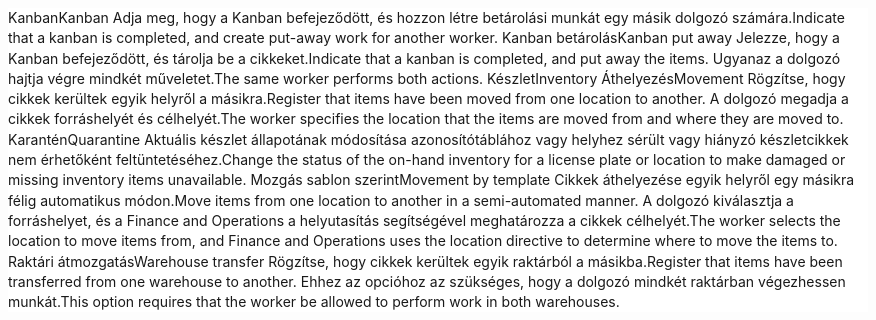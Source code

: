 </tr>
<tr>
<td><span data-ttu-id="38cb1-237">Kanban</span><span class="sxs-lookup"><span data-stu-id="38cb1-237">Kanban</span></span></td>
<td><span data-ttu-id="38cb1-238">Adja meg, hogy a Kanban befejeződött, és hozzon létre betárolási munkát egy másik dolgozó számára.</span><span class="sxs-lookup"><span data-stu-id="38cb1-238">Indicate that a kanban is completed, and create put-away work for another worker.</span></span></td>
</tr>
<tr>
<td><span data-ttu-id="38cb1-239">Kanban betárolás</span><span class="sxs-lookup"><span data-stu-id="38cb1-239">Kanban put away</span></span></td>
<td><span data-ttu-id="38cb1-240">Jelezze, hogy a Kanban befejeződött, és tárolja be a cikkeket.</span><span class="sxs-lookup"><span data-stu-id="38cb1-240">Indicate that a kanban is completed, and put away the items.</span></span> <span data-ttu-id="38cb1-241">Ugyanaz a dolgozó hajtja végre mindkét műveletet.</span><span class="sxs-lookup"><span data-stu-id="38cb1-241">The same worker performs both actions.</span></span></td>
</tr>
<tr>
<td><span data-ttu-id="38cb1-242">Készlet</span><span class="sxs-lookup"><span data-stu-id="38cb1-242">Inventory</span></span></td>
<td><span data-ttu-id="38cb1-243">Áthelyezés</span><span class="sxs-lookup"><span data-stu-id="38cb1-243">Movement</span></span></td>
<td><span data-ttu-id="38cb1-244">Rögzítse, hogy cikkek kerültek egyik helyről a másikra.</span><span class="sxs-lookup"><span data-stu-id="38cb1-244">Register that items have been moved from one location to another.</span></span> <span data-ttu-id="38cb1-245">A dolgozó megadja a cikkek forráshelyét és célhelyét.</span><span class="sxs-lookup"><span data-stu-id="38cb1-245">The worker specifies the location that the items are moved from and where they are moved to.</span></span></td>
</tr>
<tr>
<td><span data-ttu-id="38cb1-246">Karantén</span><span class="sxs-lookup"><span data-stu-id="38cb1-246">Quarantine</span></span></td>
<td><span data-ttu-id="38cb1-247">Aktuális készlet állapotának módosítása azonosítótáblához vagy helyhez sérült vagy hiányzó készletcikkek nem érhetőként feltüntetéséhez.</span><span class="sxs-lookup"><span data-stu-id="38cb1-247">Change the status of the on-hand inventory for a license plate or location to make damaged or missing inventory items unavailable.</span></span></td>
</tr>
<tr>
<td><span data-ttu-id="38cb1-248">Mozgás sablon szerint</span><span class="sxs-lookup"><span data-stu-id="38cb1-248">Movement by template</span></span></td>
<td><span data-ttu-id="38cb1-249">Cikkek áthelyezése egyik helyről egy másikra félig automatikus módon.</span><span class="sxs-lookup"><span data-stu-id="38cb1-249">Move items from one location to another in a semi-automated manner.</span></span> <span data-ttu-id="38cb1-250">A dolgozó kiválasztja a forráshelyet, és a Finance and Operations a helyutasítás segítségével meghatározza a cikkek célhelyét.</span><span class="sxs-lookup"><span data-stu-id="38cb1-250">The worker selects the location to move items from, and Finance and Operations uses the location directive to determine where to move the items to.</span></span></td>
</tr>
<tr>
<td><span data-ttu-id="38cb1-251">Raktári átmozgatás</span><span class="sxs-lookup"><span data-stu-id="38cb1-251">Warehouse transfer</span></span></td>
<td><span data-ttu-id="38cb1-252">Rögzítse, hogy cikkek kerültek egyik raktárból a másikba.</span><span class="sxs-lookup"><span data-stu-id="38cb1-252">Register that items have been transferred from one warehouse to another.</span></span> <span data-ttu-id="38cb1-253">Ehhez az opcióhoz az szükséges, hogy a dolgozó mindkét raktárban végezhessen munkát.</span><span class="sxs-lookup"><span data-stu-id="38cb1-253">This option requires that the worker be allowed to perform work in both warehouses.</span></span>
